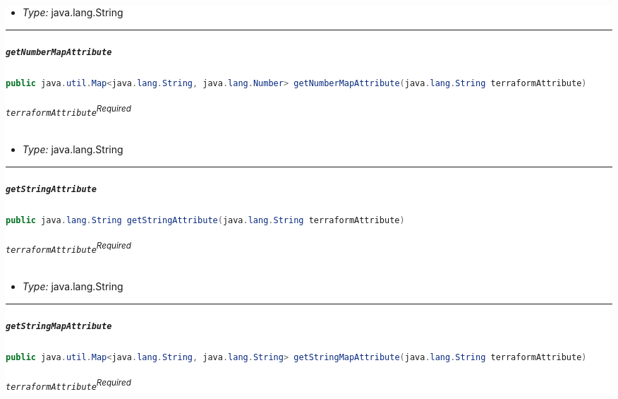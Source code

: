 - *Type:* java.lang.String

---

##### `getNumberMapAttribute` <a name="getNumberMapAttribute" id="@cdktf/provider-azurerm.privateEndpointApplicationSecurityGroupAssociation.PrivateEndpointApplicationSecurityGroupAssociationTimeoutsOutputReference.getNumberMapAttribute"></a>

```java
public java.util.Map<java.lang.String, java.lang.Number> getNumberMapAttribute(java.lang.String terraformAttribute)
```

###### `terraformAttribute`<sup>Required</sup> <a name="terraformAttribute" id="@cdktf/provider-azurerm.privateEndpointApplicationSecurityGroupAssociation.PrivateEndpointApplicationSecurityGroupAssociationTimeoutsOutputReference.getNumberMapAttribute.parameter.terraformAttribute"></a>

- *Type:* java.lang.String

---

##### `getStringAttribute` <a name="getStringAttribute" id="@cdktf/provider-azurerm.privateEndpointApplicationSecurityGroupAssociation.PrivateEndpointApplicationSecurityGroupAssociationTimeoutsOutputReference.getStringAttribute"></a>

```java
public java.lang.String getStringAttribute(java.lang.String terraformAttribute)
```

###### `terraformAttribute`<sup>Required</sup> <a name="terraformAttribute" id="@cdktf/provider-azurerm.privateEndpointApplicationSecurityGroupAssociation.PrivateEndpointApplicationSecurityGroupAssociationTimeoutsOutputReference.getStringAttribute.parameter.terraformAttribute"></a>

- *Type:* java.lang.String

---

##### `getStringMapAttribute` <a name="getStringMapAttribute" id="@cdktf/provider-azurerm.privateEndpointApplicationSecurityGroupAssociation.PrivateEndpointApplicationSecurityGroupAssociationTimeoutsOutputReference.getStringMapAttribute"></a>

```java
public java.util.Map<java.lang.String, java.lang.String> getStringMapAttribute(java.lang.String terraformAttribute)
```

###### `terraformAttribute`<sup>Required</sup> <a name="terraformAttribute" id="@cdktf/provider-azurerm.privateEndpointApplicationSecurityGroupAssociation.PrivateEndpointApplicationSecurityGroupAssociationTimeoutsOutputReference.getStringMapAttribute.parameter.terraformAttribute"></a>
